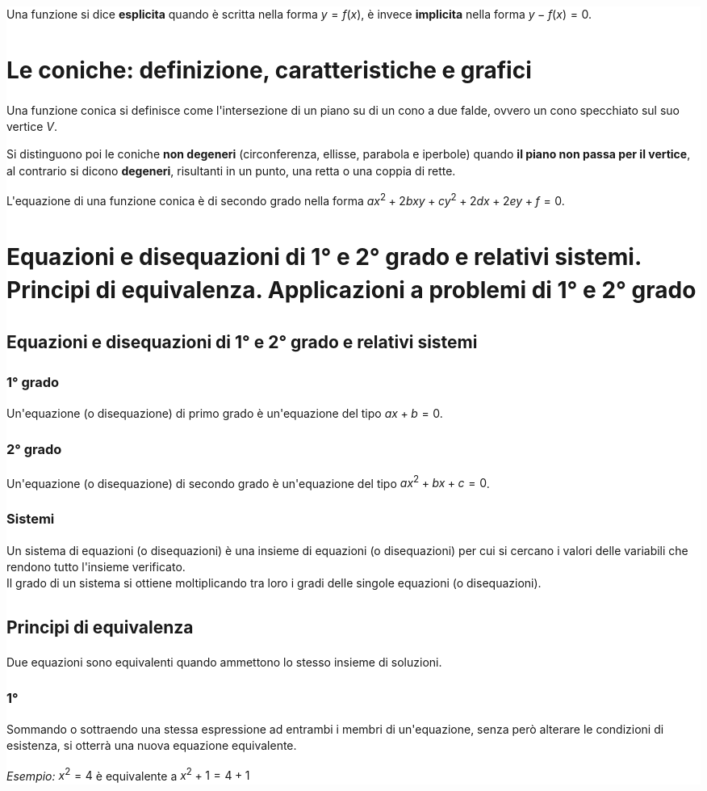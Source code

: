Una funzione si dice **esplicita** quando è scritta nella forma $y = f(x)$,
è invece **implicita** nella forma $y - f(x) = 0$.

# Le coniche: definizione, caratteristiche e grafici

Una funzione conica si definisce come l'intersezione di un piano su di un cono
a due falde, ovvero un cono specchiato sul suo vertice $V$.

Si distinguono poi le coniche **non degeneri** (circonferenza, ellisse, parabola
e iperbole) quando **il piano non passa per il vertice**, al contrario si dicono
**degeneri**, risultanti in un punto, una retta o una coppia di rette.

L'equazione di una funzione conica è di secondo grado nella forma
$ax^2 + 2bxy + cy^2 + 2dx + 2ey + f = 0$.

# Equazioni e disequazioni di 1° e 2° grado e relativi sistemi. Principi di equivalenza. Applicazioni a problemi di 1° e 2° grado

## Equazioni e disequazioni di 1° e 2° grado e relativi sistemi

### 1° grado

Un'equazione (o disequazione) di primo grado è un'equazione del tipo
$ax + b = 0$.

### 2° grado

Un'equazione (o disequazione) di secondo grado è un'equazione del tipo
$ax^2 + bx + c = 0$.

### Sistemi

Un sistema di equazioni (o disequazioni) è una insieme di equazioni (o
disequazioni) per cui si cercano i valori delle variabili che rendono tutto
l'insieme verificato.\
Il grado di un sistema si ottiene moltiplicando tra loro i gradi delle singole
equazioni (o disequazioni).

## Principi di equivalenza

Due equazioni sono equivalenti quando ammettono lo stesso insieme di soluzioni.

### 1°

Sommando o sottraendo una stessa espressione ad entrambi i membri di
un'equazione, senza però alterare le condizioni di esistenza, si otterrà una
nuova equazione equivalente.

*Esempio:* $x^2 = 4$ è equivalente a $x^2 + 1 = 4 + 1$
